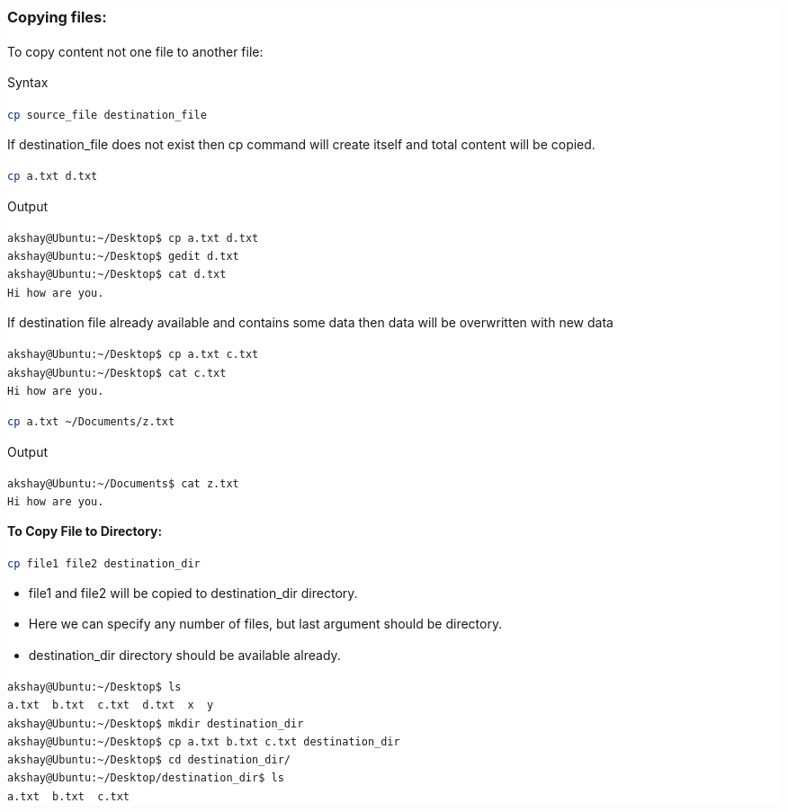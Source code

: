 
### Copying files:

To copy content not one file to another file:

Syntax
```bash
cp source_file destination_file
```

If destination_file does not exist then cp command will create itself and total content will be copied.

```bash
cp a.txt d.txt
```
Output
```bash
akshay@Ubuntu:~/Desktop$ cp a.txt d.txt  
akshay@Ubuntu:~/Desktop$ gedit d.txt  
akshay@Ubuntu:~/Desktop$ cat d.txt  
Hi how are you.  
```
If destination file already available and contains some data then data will be overwritten with new data

```bash
akshay@Ubuntu:~/Desktop$ cp a.txt c.txt  
akshay@Ubuntu:~/Desktop$ cat c.txt  
Hi how are you.
```
```bash
cp a.txt ~/Documents/z.txt
```
Output
```bash
akshay@Ubuntu:~/Documents$ cat z.txt  
Hi how are you.
```

**To Copy File to Directory:**
```bash
cp file1 file2 destination_dir
```
- file1 and file2 will be copied to destination_dir directory.

- Here we can specify any number of files, but last argument should be directory.

- destination_dir directory should be available already.

```bash
akshay@Ubuntu:~/Desktop$ ls  
a.txt  b.txt  c.txt  d.txt  x  y  
akshay@Ubuntu:~/Desktop$ mkdir destination_dir  
akshay@Ubuntu:~/Desktop$ cp a.txt b.txt c.txt destination_dir  
akshay@Ubuntu:~/Desktop$ cd destination_dir/  
akshay@Ubuntu:~/Desktop/destination_dir$ ls  
a.txt  b.txt  c.txt  
```
